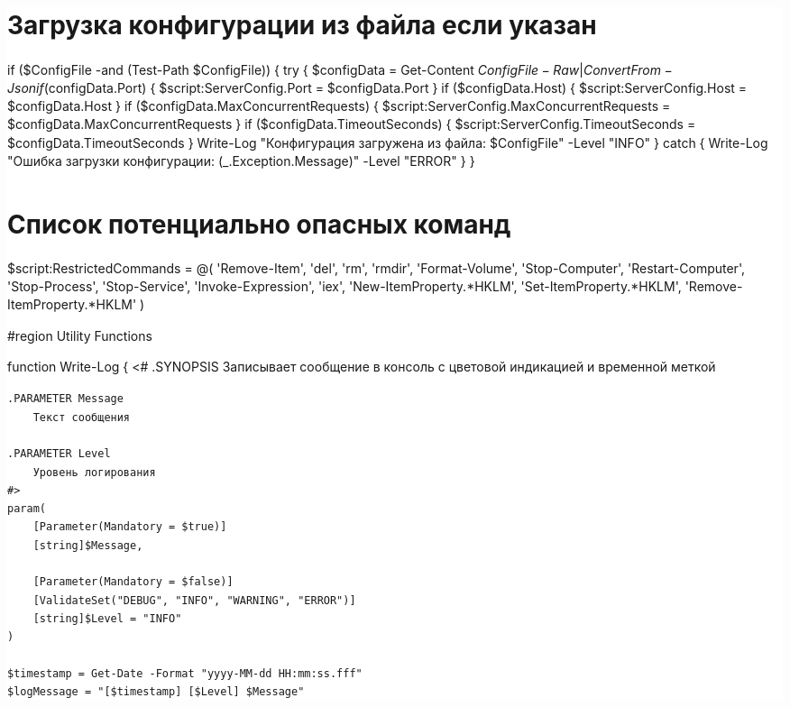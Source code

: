 # Загрузка конфигурации из файла если указан
if ($ConfigFile -and (Test-Path $ConfigFile)) {
    try {
        $configData = Get-Content $ConfigFile -Raw | ConvertFrom-Json
        if ($configData.Port) { $script:ServerConfig.Port = $configData.Port }
        if ($configData.Host) { $script:ServerConfig.Host = $configData.Host }
        if ($configData.MaxConcurrentRequests) { $script:ServerConfig.MaxConcurrentRequests = $configData.MaxConcurrentRequests }
        if ($configData.TimeoutSeconds) { $script:ServerConfig.TimeoutSeconds = $configData.TimeoutSeconds }
        Write-Log "Конфигурация загружена из файла: $ConfigFile" -Level "INFO"
    }
    catch {
        Write-Log "Ошибка загрузки конфигурации: $($_.Exception.Message)" -Level "ERROR"
    }
}

# Список потенциально опасных команд
$script:RestrictedCommands = @(
    'Remove-Item', 'del', 'rm', 'rmdir',
    'Format-Volume',
    'Stop-Computer', 'Restart-Computer',
    'Stop-Process', 'Stop-Service',
    'Invoke-Expression', 'iex',
    'New-ItemProperty.*HKLM', 'Set-ItemProperty.*HKLM',
    'Remove-ItemProperty.*HKLM'
)

#region Utility Functions

function Write-Log {
    <#
    .SYNOPSIS
        Записывает сообщение в консоль с цветовой индикацией и временной меткой
    
    .PARAMETER Message
        Текст сообщения
    
    .PARAMETER Level
        Уровень логирования
    #>
    param(
        [Parameter(Mandatory = $true)]
        [string]$Message,
        
        [Parameter(Mandatory = $false)]
        [ValidateSet("DEBUG", "INFO", "WARNING", "ERROR")]
        [string]$Level = "INFO"
    )
    
    $timestamp = Get-Date -Format "yyyy-MM-dd HH:mm:ss.fff"
    $logMessage = "[$timestamp] [$Level] $Message"
    